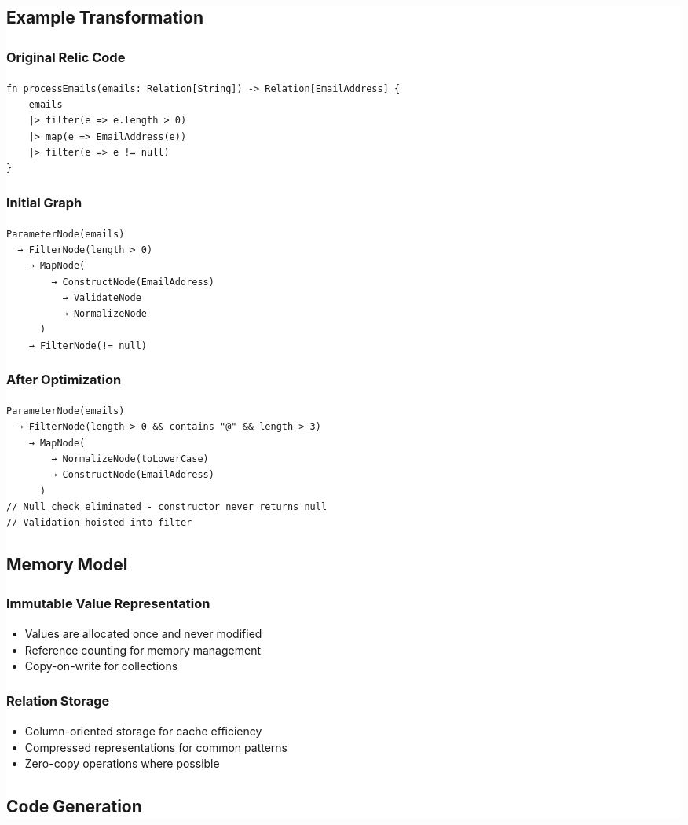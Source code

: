 ## Example Transformation

### Original Relic Code
```relic
fn processEmails(emails: Relation[String]) -> Relation[EmailAddress] {
    emails
    |> filter(e => e.length > 0)
    |> map(e => EmailAddress(e))
    |> filter(e => e != null)
}
```

### Initial Graph
```
ParameterNode(emails)
  → FilterNode(length > 0)
    → MapNode(
        → ConstructNode(EmailAddress)
          → ValidateNode
          → NormalizeNode
      )
    → FilterNode(!= null)
```

### After Optimization
```
ParameterNode(emails)
  → FilterNode(length > 0 && contains "@" && length > 3)
    → MapNode(
        → NormalizeNode(toLowerCase)
        → ConstructNode(EmailAddress)
      )
// Null check eliminated - constructor never returns null
// Validation hoisted into filter
```

## Memory Model

### Immutable Value Representation
- Values are allocated once and never modified
- Reference counting for memory management
- Copy-on-write for collections

### Relation Storage
- Column-oriented storage for cache efficiency
- Compressed representations for common patterns
- Zero-copy operations where possible

## Code Generation
